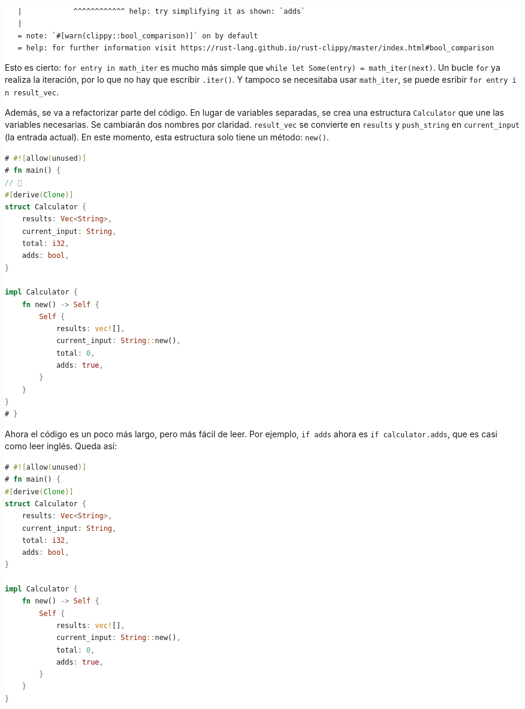 ```text
   |            ^^^^^^^^^^^^ help: try simplifying it as shown: `adds`
   |
   = note: `#[warn(clippy::bool_comparison)]` on by default
   = help: for further information visit https://rust-lang.github.io/rust-clippy/master/index.html#bool_comparison
```

Esto es cierto: `for entry in math_iter` es mucho más simple que `while let Some(entry) = math_iter(next)`. Un bucle `for` ya realiza la iteración, por lo que no hay que escribir `.iter()`. Y tampoco se necesitaba usar `math_iter`, se puede esribir `for entry in result_vec`.

Además, se va a refactorizar parte del código. En lugar de variables separadas, se crea una estructura `Calculator` que une las variables necesarias. Se cambiarán dos nombres por claridad. `result_vec` se convierte en `results` y `push_string` en `current_input` (la entrada actual). En este momento, esta estructura solo tiene un método: `new()`.

```rust
# #![allow(unused)]
# fn main() {
// 🚧
#[derive(Clone)]
struct Calculator {
    results: Vec<String>,
    current_input: String,
    total: i32,
    adds: bool,
}

impl Calculator {
    fn new() -> Self {
        Self {
            results: vec![],
            current_input: String::new(),
            total: 0,
            adds: true,
        }
    }
}
# }
```

Ahora el código es un poco más largo, pero más fácil de leer. Por ejemplo, `if adds` ahora es `if calculator.adds`, que es casi como leer inglés. Queda así:

```rust
# #![allow(unused)]
# fn main() {
#[derive(Clone)]
struct Calculator {
    results: Vec<String>,
    current_input: String,
    total: i32,
    adds: bool,
}

impl Calculator {
    fn new() -> Self {
        Self {
            results: vec![],
            current_input: String::new(),
            total: 0,
            adds: true,
        }
    }
}

```